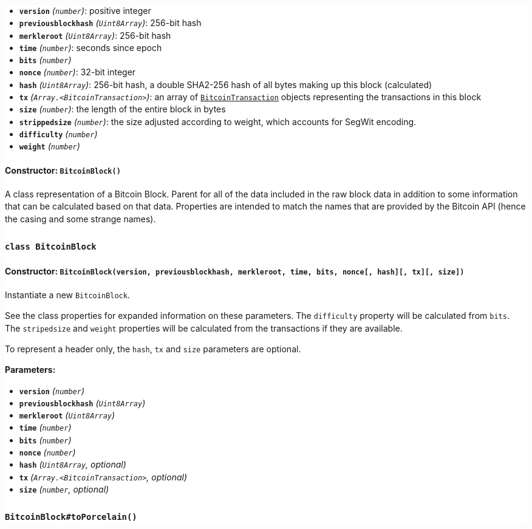 * **`version`** _(`number`)_: positive integer
* **`previousblockhash`** _(`Uint8Array`)_: 256-bit hash
* **`merkleroot`** _(`Uint8Array`)_: 256-bit hash
* **`time`** _(`number`)_: seconds since epoch
* **`bits`** _(`number`)_
* **`nonce`** _(`number`)_: 32-bit integer
* **`hash`** _(`Uint8Array`)_: 256-bit hash, a double SHA2-256 hash of all bytes making up
  this block (calculated)
* **`tx`** _(`Array.<BitcoinTransaction>`)_: an array of [`BitcoinTransaction`](#BitcoinTransaction) objects
  representing the transactions in this block
* **`size`** _(`number`)_: the length of the entire block in bytes
* **`strippedsize`** _(`number`)_: the size adjusted according to weight, which accounts for
  SegWit encoding.
* **`difficulty`** _(`number`)_
* **`weight`** _(`number`)_

<a name="BitcoinBlock_new"></a>
#### Constructor: `BitcoinBlock()`

A class representation of a Bitcoin Block. Parent for all of the data included in the raw block
data in addition to some information that can be calculated based on that data. Properties are
intended to match the names that are provided by the Bitcoin API (hence the casing and some
strange names).

<a name="BitcoinBlock"></a>
### `class BitcoinBlock`

<a name="BitcoinBlock_new"></a>
#### Constructor: `BitcoinBlock(version, previousblockhash, merkleroot, time, bits, nonce[, hash][, tx][, size])`

Instantiate a new `BitcoinBlock`.

See the class properties for expanded information on these parameters. The `difficulty`
property will be calculated from `bits`. The `stripedsize` and `weight` properties will be
calculated from the transactions if they are available.

To represent a header only, the `hash`, `tx` and `size` parameters are optional.

**Parameters:**

* **`version`** _(`number`)_
* **`previousblockhash`** _(`Uint8Array`)_
* **`merkleroot`** _(`Uint8Array`)_
* **`time`** _(`number`)_
* **`bits`** _(`number`)_
* **`nonce`** _(`number`)_
* **`hash`** _(`Uint8Array`, optional)_
* **`tx`** _(`Array.<BitcoinTransaction>`, optional)_
* **`size`** _(`number`, optional)_

<a name="BitcoinBlock_toPorcelain"></a>
### `BitcoinBlock#toPorcelain()`
